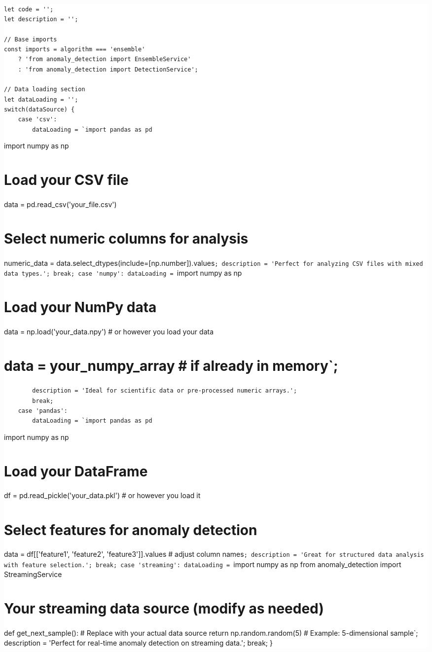    let code = '';
    let description = '';
    
    // Base imports
    const imports = algorithm === 'ensemble' 
        ? 'from anomaly_detection import EnsembleService'
        : 'from anomaly_detection import DetectionService';
    
    // Data loading section
    let dataLoading = '';
    switch(dataSource) {
        case 'csv':
            dataLoading = `import pandas as pd
import numpy as np

# Load your CSV file
data = pd.read_csv('your_file.csv')
# Select numeric columns for analysis
numeric_data = data.select_dtypes(include=[np.number]).values`;
            description = 'Perfect for analyzing CSV files with mixed data types.';
            break;
        case 'numpy':
            dataLoading = `import numpy as np

# Load your NumPy data
data = np.load('your_data.npy')  # or however you load your data
# data = your_numpy_array  # if already in memory`;
            description = 'Ideal for scientific data or pre-processed numeric arrays.';
            break;
        case 'pandas':
            dataLoading = `import pandas as pd
import numpy as np

# Load your DataFrame
df = pd.read_pickle('your_data.pkl')  # or however you load it
# Select features for anomaly detection
data = df[['feature1', 'feature2', 'feature3']].values  # adjust column names`;
            description = 'Great for structured data analysis with feature selection.';
            break;
        case 'streaming':
            dataLoading = `import numpy as np
from anomaly_detection import StreamingService

# Your streaming data source (modify as needed)
def get_next_sample():
    # Replace with your actual data source
    return np.random.random(5)  # Example: 5-dimensional sample`;
            description = 'Perfect for real-time anomaly detection on streaming data.';
            break;
    }
    